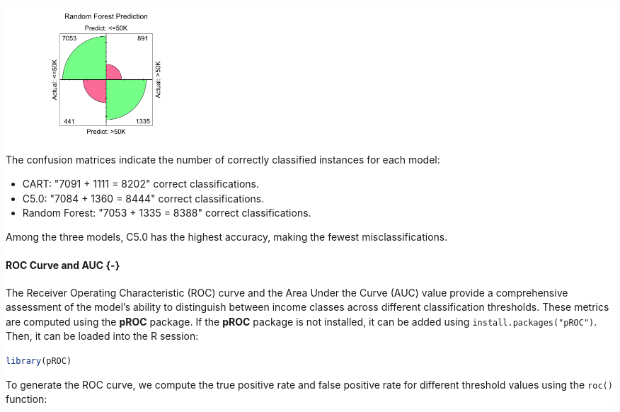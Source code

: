 <img src="tree_files/figure-html/unnamed-chunk-22-3.png" width="33%" />



The confusion matrices indicate the number of correctly classified instances for each model:

- CART: "7091 + 1111 = 8202" correct classifications.  
- C5.0: "7084 + 1360 = 8444" correct classifications.  
- Random Forest: "7053 + 1335 = 8388" correct classifications.  

Among the three models, C5.0 has the highest accuracy, making the fewest misclassifications.

#### ROC Curve and AUC {-}

The Receiver Operating Characteristic (ROC) curve and the Area Under the Curve (AUC) value provide a comprehensive assessment of the model’s ability to distinguish between income classes across different classification thresholds. These metrics are computed using the **pROC** package. If the **pROC** package is not installed, it can be added using `install.packages("pROC")`. Then, it can be loaded into the R session:

```r
library(pROC)
```

To generate the ROC curve, we compute the true positive rate and false positive rate for different threshold values using the `roc()` function:
